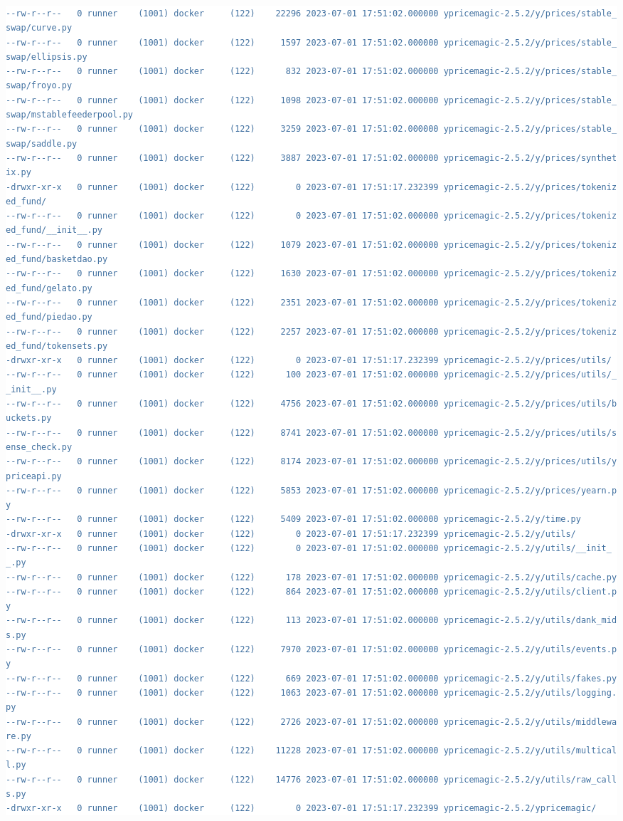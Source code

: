 ```diff
--rw-r--r--   0 runner    (1001) docker     (122)    22296 2023-07-01 17:51:02.000000 ypricemagic-2.5.2/y/prices/stable_swap/curve.py
--rw-r--r--   0 runner    (1001) docker     (122)     1597 2023-07-01 17:51:02.000000 ypricemagic-2.5.2/y/prices/stable_swap/ellipsis.py
--rw-r--r--   0 runner    (1001) docker     (122)      832 2023-07-01 17:51:02.000000 ypricemagic-2.5.2/y/prices/stable_swap/froyo.py
--rw-r--r--   0 runner    (1001) docker     (122)     1098 2023-07-01 17:51:02.000000 ypricemagic-2.5.2/y/prices/stable_swap/mstablefeederpool.py
--rw-r--r--   0 runner    (1001) docker     (122)     3259 2023-07-01 17:51:02.000000 ypricemagic-2.5.2/y/prices/stable_swap/saddle.py
--rw-r--r--   0 runner    (1001) docker     (122)     3887 2023-07-01 17:51:02.000000 ypricemagic-2.5.2/y/prices/synthetix.py
-drwxr-xr-x   0 runner    (1001) docker     (122)        0 2023-07-01 17:51:17.232399 ypricemagic-2.5.2/y/prices/tokenized_fund/
--rw-r--r--   0 runner    (1001) docker     (122)        0 2023-07-01 17:51:02.000000 ypricemagic-2.5.2/y/prices/tokenized_fund/__init__.py
--rw-r--r--   0 runner    (1001) docker     (122)     1079 2023-07-01 17:51:02.000000 ypricemagic-2.5.2/y/prices/tokenized_fund/basketdao.py
--rw-r--r--   0 runner    (1001) docker     (122)     1630 2023-07-01 17:51:02.000000 ypricemagic-2.5.2/y/prices/tokenized_fund/gelato.py
--rw-r--r--   0 runner    (1001) docker     (122)     2351 2023-07-01 17:51:02.000000 ypricemagic-2.5.2/y/prices/tokenized_fund/piedao.py
--rw-r--r--   0 runner    (1001) docker     (122)     2257 2023-07-01 17:51:02.000000 ypricemagic-2.5.2/y/prices/tokenized_fund/tokensets.py
-drwxr-xr-x   0 runner    (1001) docker     (122)        0 2023-07-01 17:51:17.232399 ypricemagic-2.5.2/y/prices/utils/
--rw-r--r--   0 runner    (1001) docker     (122)      100 2023-07-01 17:51:02.000000 ypricemagic-2.5.2/y/prices/utils/__init__.py
--rw-r--r--   0 runner    (1001) docker     (122)     4756 2023-07-01 17:51:02.000000 ypricemagic-2.5.2/y/prices/utils/buckets.py
--rw-r--r--   0 runner    (1001) docker     (122)     8741 2023-07-01 17:51:02.000000 ypricemagic-2.5.2/y/prices/utils/sense_check.py
--rw-r--r--   0 runner    (1001) docker     (122)     8174 2023-07-01 17:51:02.000000 ypricemagic-2.5.2/y/prices/utils/ypriceapi.py
--rw-r--r--   0 runner    (1001) docker     (122)     5853 2023-07-01 17:51:02.000000 ypricemagic-2.5.2/y/prices/yearn.py
--rw-r--r--   0 runner    (1001) docker     (122)     5409 2023-07-01 17:51:02.000000 ypricemagic-2.5.2/y/time.py
-drwxr-xr-x   0 runner    (1001) docker     (122)        0 2023-07-01 17:51:17.232399 ypricemagic-2.5.2/y/utils/
--rw-r--r--   0 runner    (1001) docker     (122)        0 2023-07-01 17:51:02.000000 ypricemagic-2.5.2/y/utils/__init__.py
--rw-r--r--   0 runner    (1001) docker     (122)      178 2023-07-01 17:51:02.000000 ypricemagic-2.5.2/y/utils/cache.py
--rw-r--r--   0 runner    (1001) docker     (122)      864 2023-07-01 17:51:02.000000 ypricemagic-2.5.2/y/utils/client.py
--rw-r--r--   0 runner    (1001) docker     (122)      113 2023-07-01 17:51:02.000000 ypricemagic-2.5.2/y/utils/dank_mids.py
--rw-r--r--   0 runner    (1001) docker     (122)     7970 2023-07-01 17:51:02.000000 ypricemagic-2.5.2/y/utils/events.py
--rw-r--r--   0 runner    (1001) docker     (122)      669 2023-07-01 17:51:02.000000 ypricemagic-2.5.2/y/utils/fakes.py
--rw-r--r--   0 runner    (1001) docker     (122)     1063 2023-07-01 17:51:02.000000 ypricemagic-2.5.2/y/utils/logging.py
--rw-r--r--   0 runner    (1001) docker     (122)     2726 2023-07-01 17:51:02.000000 ypricemagic-2.5.2/y/utils/middleware.py
--rw-r--r--   0 runner    (1001) docker     (122)    11228 2023-07-01 17:51:02.000000 ypricemagic-2.5.2/y/utils/multicall.py
--rw-r--r--   0 runner    (1001) docker     (122)    14776 2023-07-01 17:51:02.000000 ypricemagic-2.5.2/y/utils/raw_calls.py
-drwxr-xr-x   0 runner    (1001) docker     (122)        0 2023-07-01 17:51:17.232399 ypricemagic-2.5.2/ypricemagic/
```